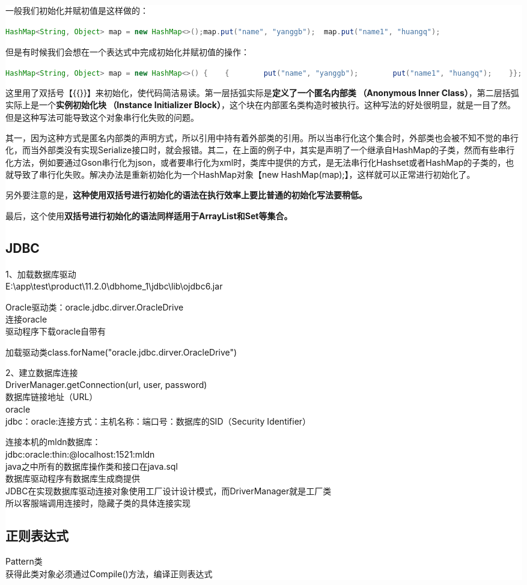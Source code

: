 
一般我们初始化并赋初值是这样做的：

```java
HashMap<String, Object> map = new HashMap<>();map.put("name", "yanggb");  map.put("name1", "huangq");
```



但是有时候我们会想在一个表达式中完成初始化并赋初值的操作：

```java
HashMap<String, Object> map = new HashMap<>() {    {        put("name", "yanggb");        put("name1", "huangq");    }};
```

这里用了双括号【{{}}】来初始化，使代码简洁易读。第一层括弧实际是**定义了一个匿名内部类 （Anonymous Inner Class）**，第二层括弧实际上是一个**实例初始化块 （Instance Initializer Block）**，这个块在内部匿名类构造时被执行。这种写法的好处很明显，就是一目了然。但是这种写法可能导致这个对象串行化失败的问题。

其一，因为这种方式是匿名内部类的声明方式，所以引用中持有着外部类的引用。所以当串行化这个集合时，外部类也会被不知不觉的串行化，而当外部类没有实现Serialize接口时，就会报错。其二，在上面的例子中，其实是声明了一个继承自HashMap的子类，然而有些串行化方法，例如要通过Gson串行化为json，或者要串行化为xml时，类库中提供的方式，是无法串行化Hashset或者HashMap的子类的，也就导致了串行化失败。解决办法是重新初始化为一个HashMap对象【new HashMap(map);】，这样就可以正常进行初始化了。

另外要注意的是，**这种使用双括号进行初始化的语法在执行效率上要比普通的初始化写法要稍低。**

最后，这个使用**双括号进行初始化的语法同样适用于ArrayList和Set等集合。**

## JDBC  

1、加载数据库驱动  
	E:\app\test\product\11.2.0\dbhome_1\jdbc\lib\ojdbc6.jar  
	  

Oracle驱动类：oracle.jdbc.dirver.OracleDrive  
	连接oracle  
		驱动程序下载oracle自带有  
	  

加载驱动类class.forName("oracle.jdbc.dirver.OracleDrive")  

2、建立数据库连接  
	DriverManager.getConnection(url, user, password)  
	数据库链接地址（URL）  
		oracle  
			jdbc：oracle:连接方式：主机名称：端口号：数据库的SID（Security Identifier）  
			  

连接本机的mldn数据库：  
				jdbc:oracle:thin:@localhost:1521:mldn  
java之中所有的数据库操作类和接口在java.sql  
数据库驱动程序有数据库生成商提供  
JDBC在实现数据库驱动连接对象使用工厂设计设计模式，而DriverManager就是工厂类  
	所以客服端调用连接时，隐藏子类的具体连接实现  

## 正则表达式  

Pattern类  
	获得此类对象必须通过Compile()方法，编译正则表达式  
